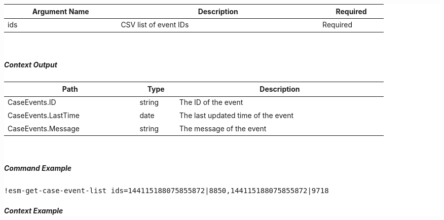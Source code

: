</div>
<div class="cl-preview-section">
<div class="table-wrapper">
<table style="width: 749px;">
<thead>
<tr>
<th style="width: 219px;"><strong>Argument Name</strong></th>
<th style="width: 402px;"><strong>Description</strong></th>
<th style="width: 119px;"><strong>Required</strong></th>
</tr>
</thead>
<tbody>
<tr>
<td style="width: 219px;">ids</td>
<td style="width: 402px;">CSV list of event IDs</td>
<td style="width: 119px;">Required</td>
</tr>
</tbody>
</table>
</div>
</div>
<p> </p>
<div class="cl-preview-section">
<h5 id="context-output-9">Context Output</h5>
</div>
<div class="cl-preview-section">
<div class="table-wrapper">
<table style="width: 749px;">
<thead>
<tr>
<th style="width: 258px;"><strong>Path</strong></th>
<th style="width: 67px;"><strong>Type</strong></th>
<th style="width: 415px;"><strong>Description</strong></th>
</tr>
</thead>
<tbody>
<tr>
<td style="width: 258px;">CaseEvents.ID</td>
<td style="width: 67px;">string</td>
<td style="width: 415px;">The ID of the event</td>
</tr>
<tr>
<td style="width: 258px;">CaseEvents.LastTime</td>
<td style="width: 67px;">date</td>
<td style="width: 415px;">The last updated time of the event</td>
</tr>
<tr>
<td style="width: 258px;">CaseEvents.Message</td>
<td style="width: 67px;">string</td>
<td style="width: 415px;">The message of the event</td>
</tr>
</tbody>
</table>
</div>
</div>
<p> </p>
<div class="cl-preview-section">
<h5 id="command-example-9">Command Example</h5>
</div>
<div class="cl-preview-section">
<pre>!esm-get-case-event-list ids=144115188075855872|8850,144115188075855872|9718</pre>
</div>
<div class="cl-preview-section">
<h5 id="context-example-6">Context Example</h5>